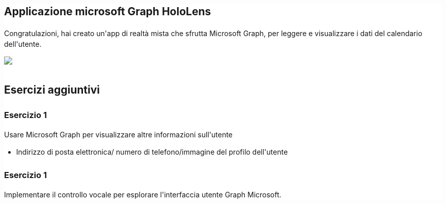 ## <a name="your-microsoft-graph-hololens-application"></a>Applicazione microsoft Graph HoloLens

Congratulazioni, hai creato un'app di realtà mista che sfrutta Microsoft Graph, per leggere e visualizzare i dati del calendario dell'utente.

![](images/AzureLabs-Lab311-00.png)

## <a name="bonus-exercises"></a>Esercizi aggiuntivi

### <a name="exercise-1"></a>Esercizio 1

Usare Microsoft Graph per visualizzare altre informazioni sull'utente

-   Indirizzo di posta elettronica/ numero di telefono/immagine del profilo dell'utente

### <a name="exercise-1"></a>Esercizio 1

Implementare il controllo vocale per esplorare l'interfaccia utente Graph Microsoft.